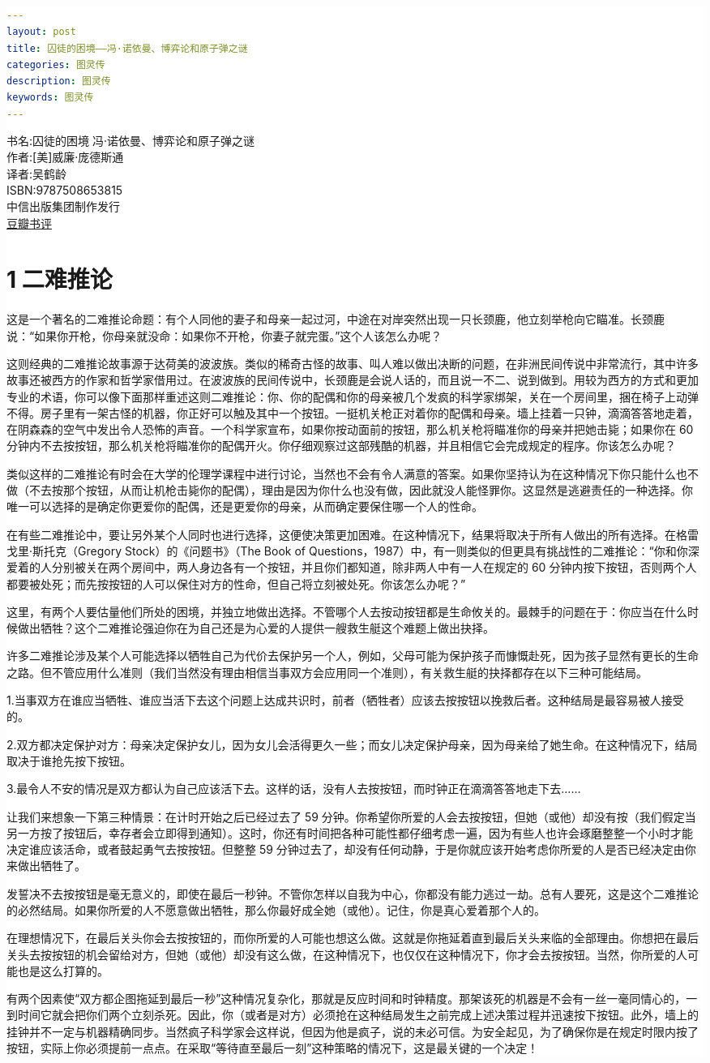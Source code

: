 ```yaml
---
layout: post
title: 囚徒的困境——冯·诺依曼、博弈论和原子弹之谜
categories: 图灵传
description: 图灵传
keywords: 图灵传
---
```


书名:囚徒的困境 冯·诺依曼、博弈论和原子弹之谜  
作者:[美]威廉·庞德斯通  
译者:吴鹤龄  
ISBN:9787508653815  
中信出版集团制作发行  
[豆瓣书评](https://book.douban.com/subject/26741238/)

# 1 二难推论

这是一个著名的二难推论命题：有个人同他的妻子和母亲一起过河，中途在对岸突然出现一只长颈鹿，他立刻举枪向它瞄准。长颈鹿说：“如果你开枪，你母亲就没命：如果你不开枪，你妻子就完蛋。”这个人该怎么办呢？

这则经典的二难推论故事源于达荷美的波波族。类似的稀奇古怪的故事、叫人难以做出决断的问题，在非洲民间传说中非常流行，其中许多故事还被西方的作家和哲学家借用过。在波波族的民间传说中，长颈鹿是会说人话的，而且说一不二、说到做到。用较为西方的方式和更加专业的术语，你可以像下面那样重述这则二难推论：你、你的配偶和你的母亲被几个发疯的科学家绑架，关在一个房间里，捆在椅子上动弹不得。房子里有一架古怪的机器，你正好可以触及其中一个按钮。一挺机关枪正对着你的配偶和母亲。墙上挂着一只钟，滴滴答答地走着，在阴森森的空气中发出令人恐怖的声音。一个科学家宣布，如果你按动面前的按钮，那么机关枪将瞄准你的母亲并把她击毙；如果你在 60 分钟内不去按按钮，那么机关枪将瞄准你的配偶开火。你仔细观察过这部残酷的机器，并且相信它会完成规定的程序。你该怎么办呢？

类似这样的二难推论有时会在大学的伦理学课程中进行讨论，当然也不会有令人满意的答案。如果你坚持认为在这种情况下你只能什么也不做（不去按那个按钮，从而让机枪击毙你的配偶），理由是因为你什么也没有做，因此就没人能怪罪你。这显然是逃避责任的一种选择。你唯一可以选择的是确定你更爱你的配偶，还是更爱你的母亲，从而确定要保住哪一个人的性命。

在有些二难推论中，要让另外某个人同时也进行选择，这便使决策更加困难。在这种情况下，结果将取决于所有人做出的所有选择。在格雷戈里·斯托克（Gregory Stock）的《问题书》（The Book of Questions，1987）中，有一则类似的但更具有挑战性的二难推论：“你和你深爱着的人分别被关在两个房间中，两人身边各有一个按钮，并且你们都知道，除非两人中有一人在规定的 60 分钟内按下按钮，否则两个人都要被处死；而先按按钮的人可以保住对方的性命，但自己将立刻被处死。你该怎么办呢？”

这里，有两个人要估量他们所处的困境，并独立地做出选择。不管哪个人去按动按钮都是生命攸关的。最棘手的问题在于：你应当在什么时候做出牺牲？这个二难推论强迫你在为自己还是为心爱的人提供一艘救生艇这个难题上做出抉择。

许多二难推论涉及某个人可能选择以牺牲自己为代价去保护另一个人，例如，父母可能为保护孩子而慷慨赴死，因为孩子显然有更长的生命之路。但不管应用什么准则（我们当然没有理由相信当事双方会应用同一个准则），有关救生艇的抉择都存在以下三种可能结局。

1.当事双方在谁应当牺牲、谁应当活下去这个问题上达成共识时，前者（牺牲者）应该去按按钮以挽救后者。这种结局是最容易被人接受的。

2.双方都决定保护对方：母亲决定保护女儿，因为女儿会活得更久一些；而女儿决定保护母亲，因为母亲给了她生命。在这种情况下，结局取决于谁抢先按下按钮。

3.最令人不安的情况是双方都认为自己应该活下去。这样的话，没有人去按按钮，而时钟正在滴滴答答地走下去……

让我们来想象一下第三种情景：在计时开始之后已经过去了 59 分钟。你希望你所爱的人会去按按钮，但她（或他）却没有按（我们假定当另一方按了按钮后，幸存者会立即得到通知）。这时，你还有时间把各种可能性都仔细考虑一遍，因为有些人也许会琢磨整整一个小时才能决定谁应该活命，或者鼓起勇气去按按钮。但整整 59 分钟过去了，却没有任何动静，于是你就应该开始考虑你所爱的人是否已经决定由你来做出牺牲了。

发誓决不去按按钮是毫无意义的，即使在最后一秒钟。不管你怎样以自我为中心，你都没有能力逃过一劫。总有人要死，这是这个二难推论的必然结局。如果你所爱的人不愿意做出牺牲，那么你最好成全她（或他）。记住，你是真心爱着那个人的。

在理想情况下，在最后关头你会去按按钮的，而你所爱的人可能也想这么做。这就是你拖延着直到最后关头来临的全部理由。你想把在最后关头去按按钮的机会留给对方，但她（或他）却没有这么做，在这种情况下，也仅仅在这种情况下，你才会去按按钮。当然，你所爱的人可能也是这么打算的。

有两个因素使“双方都企图拖延到最后一秒”这种情况复杂化，那就是反应时间和时钟精度。那架该死的机器是不会有一丝一毫同情心的，一到时间它就会把你们两个立刻杀死。因此，你（或者是对方）必须抢在这种结局发生之前完成上述决策过程并迅速按下按钮。此外，墙上的挂钟并不一定与机器精确同步。当然疯子科学家会这样说，但因为他是疯子，说的未必可信。为安全起见，为了确保你是在规定时限内按了按钮，实际上你必须提前一点点。在采取“等待直至最后一刻”这种策略的情况下，这是最关键的一个决定！
